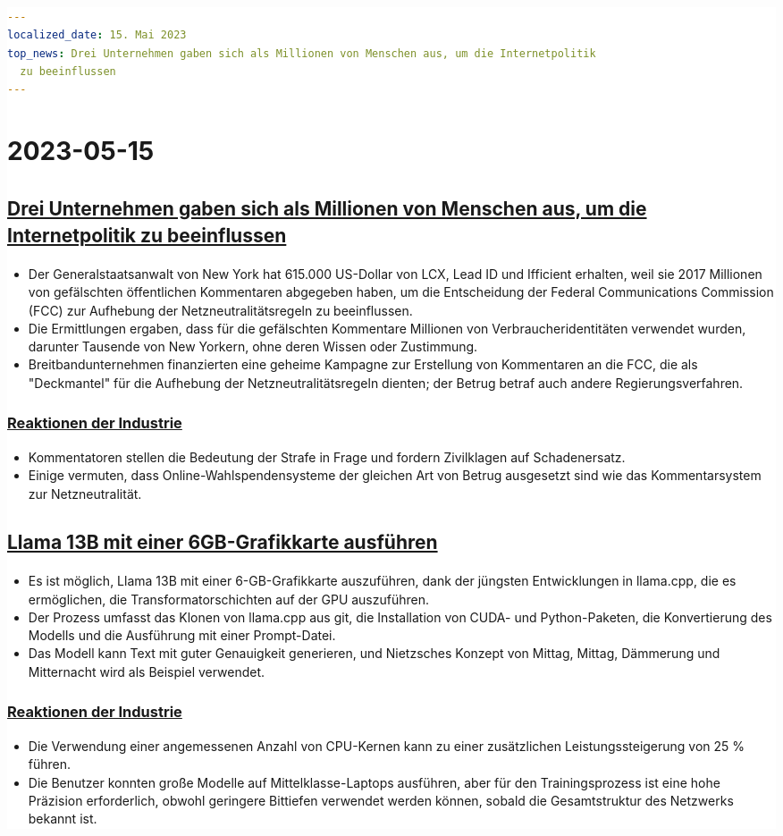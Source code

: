 ```yaml
---
localized_date: 15. Mai 2023
top_news: Drei Unternehmen gaben sich als Millionen von Menschen aus, um die Internetpolitik
  zu beeinflussen
---
```


# 2023-05-15

## [Drei Unternehmen gaben sich als Millionen von Menschen aus, um die Internetpolitik zu beeinflussen](https://ag.ny.gov/press-release/2023/attorney-general-james-secures-615000-companies-supplied-fake-comments-influence)

- Der Generalstaatsanwalt von New York hat 615.000 US-Dollar von LCX, Lead ID und Ifficient erhalten, weil sie 2017 Millionen von gefälschten öffentlichen Kommentaren abgegeben haben, um die Entscheidung der Federal Communications Commission (FCC) zur Aufhebung der Netzneutralitätsregeln zu beeinflussen.
- Die Ermittlungen ergaben, dass für die gefälschten Kommentare Millionen von Verbraucheridentitäten verwendet wurden, darunter Tausende von New Yorkern, ohne deren Wissen oder Zustimmung.
- Breitbandunternehmen finanzierten eine geheime Kampagne zur Erstellung von Kommentaren an die FCC, die als "Deckmantel" für die Aufhebung der Netzneutralitätsregeln dienten; der Betrug betraf auch andere Regierungsverfahren.

### [Reaktionen der Industrie](http://news.ycombinator.com/item?id=35934504)

- Kommentatoren stellen die Bedeutung der Strafe in Frage und fordern Zivilklagen auf Schadenersatz.
- Einige vermuten, dass Online-Wahlspendensysteme der gleichen Art von Betrug ausgesetzt sind wie das Kommentarsystem zur Netzneutralität.

## [Llama 13B mit einer 6GB-Grafikkarte ausführen](https://gist.github.com/rain-1/8cc12b4b334052a21af8029aa9c4fafc)

- Es ist möglich, Llama 13B mit einer 6-GB-Grafikkarte auszuführen, dank der jüngsten Entwicklungen in llama.cpp, die es ermöglichen, die Transformatorschichten auf der GPU auszuführen.
- Der Prozess umfasst das Klonen von llama.cpp aus git, die Installation von CUDA- und Python-Paketen, die Konvertierung des Modells und die Ausführung mit einer Prompt-Datei.
- Das Modell kann Text mit guter Genauigkeit generieren, und Nietzsches Konzept von Mittag, Mittag, Dämmerung und Mitternacht wird als Beispiel verwendet.

### [Reaktionen der Industrie](http://news.ycombinator.com/item?id=35937505)

- Die Verwendung einer angemessenen Anzahl von CPU-Kernen kann zu einer zusätzlichen Leistungssteigerung von 25 % führen.
- Die Benutzer konnten große Modelle auf Mittelklasse-Laptops ausführen, aber für den Trainingsprozess ist eine hohe Präzision erforderlich, obwohl geringere Bittiefen verwendet werden können, sobald die Gesamtstruktur des Netzwerks bekannt ist.
